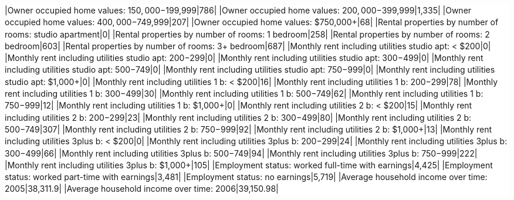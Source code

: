 |Owner occupied home values: $150,000-$199,999|786|
|Owner occupied home values: $200,000-$399,999|1,335|
|Owner occupied home values: $400,000-$749,999|207|
|Owner occupied home values: $750,000+|68|
|Rental properties by number of rooms: studio apartment|0|
|Rental properties by number of rooms: 1 bedroom|258|
|Rental properties by number of rooms: 2 bedroom|603|
|Rental properties by number of rooms: 3+ bedroom|687|
|Monthly rent including utilities studio apt: < $200|0|
|Monthly rent including utilities studio apt: $200-$299|0|
|Monthly rent including utilities studio apt: $300-$499|0|
|Monthly rent including utilities studio apt: $500-$749|0|
|Monthly rent including utilities studio apt: $750-$999|0|
|Monthly rent including utilities studio apt: $1,000+|0|
|Monthly rent including utilities 1 b: < $200|16|
|Monthly rent including utilities 1 b: $200-$299|78|
|Monthly rent including utilities 1 b: $300-$499|30|
|Monthly rent including utilities 1 b: $500-$749|62|
|Monthly rent including utilities 1 b: $750-$999|12|
|Monthly rent including utilities 1 b: $1,000+|0|
|Monthly rent including utilities 2 b: < $200|15|
|Monthly rent including utilities 2 b: $200-$299|23|
|Monthly rent including utilities 2 b: $300-$499|80|
|Monthly rent including utilities 2 b: $500-$749|307|
|Monthly rent including utilities 2 b: $750-$999|92|
|Monthly rent including utilities 2 b: $1,000+|13|
|Monthly rent including utilities 3plus b: < $200|0|
|Monthly rent including utilities 3plus b: $200-$299|24|
|Monthly rent including utilities 3plus b: $300-$499|66|
|Monthly rent including utilities 3plus b: $500-$749|94|
|Monthly rent including utilities 3plus b: $750-$999|222|
|Monthly rent including utilities 3plus b: $1,000+|105|
|Employment status: worked full-time with earnings|4,425|
|Employment status: worked part-time with earnings|3,481|
|Employment status: no earnings|5,719|
|Average household income over time: 2005|38,311.9|
|Average household income over time: 2006|39,150.98|